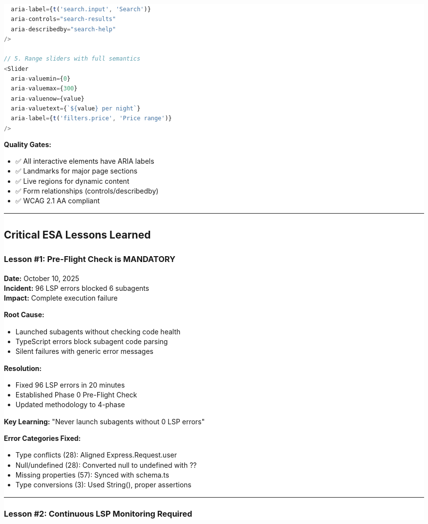 ```typescript
  aria-label={t('search.input', 'Search')}
  aria-controls="search-results"
  aria-describedby="search-help"
/>

// 5. Range sliders with full semantics
<Slider
  aria-valuemin={0}
  aria-valuemax={300}
  aria-valuenow={value}
  aria-valuetext={`${value} per night`}
  aria-label={t('filters.price', 'Price range')}
/>
```

**Quality Gates:**
- ✅ All interactive elements have ARIA labels
- ✅ Landmarks for major page sections
- ✅ Live regions for dynamic content
- ✅ Form relationships (controls/describedby)
- ✅ WCAG 2.1 AA compliant

---

## Critical ESA Lessons Learned

### Lesson #1: Pre-Flight Check is MANDATORY

**Date:** October 10, 2025  
**Incident:** 96 LSP errors blocked 6 subagents  
**Impact:** Complete execution failure

**Root Cause:**
- Launched subagents without checking code health
- TypeScript errors block subagent code parsing
- Silent failures with generic error messages

**Resolution:**
- Fixed 96 LSP errors in 20 minutes
- Established Phase 0 Pre-Flight Check
- Updated methodology to 4-phase

**Key Learning:** "Never launch subagents without 0 LSP errors"

**Error Categories Fixed:**
- Type conflicts (28): Aligned Express.Request.user
- Null/undefined (28): Converted null to undefined with ??
- Missing properties (57): Synced with schema.ts
- Type conversions (3): Used String(), proper assertions

---

### Lesson #2: Continuous LSP Monitoring Required
